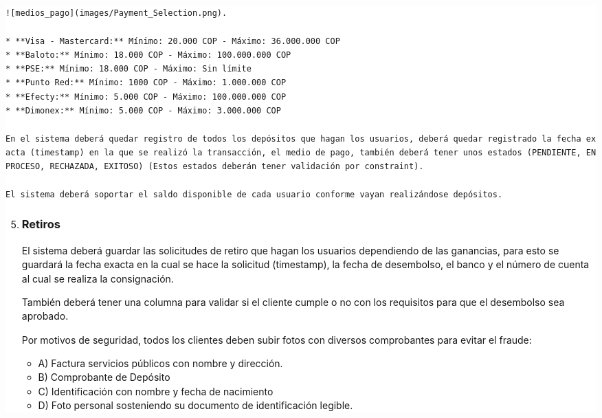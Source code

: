     ![medios_pago](images/Payment_Selection.png).

    * **Visa - Mastercard:** Mínimo: 20.000 COP - Máximo: 36.000.000 COP
    * **Baloto:** Mínimo: 18.000 COP - Máximo: 100.000.000 COP
    * **PSE:** Mínimo: 18.000 COP - Máximo: Sin límite
    * **Punto Red:** Mínimo: 1000 COP - Máximo: 1.000.000 COP
    * **Efecty:** Mínimo: 5.000 COP - Máximo: 100.000.000 COP
    * **Dimonex:** Mínimo: 5.000 COP - Máximo: 3.000.000 COP

    En el sistema deberá quedar registro de todos los depósitos que hagan los usuarios, deberá quedar registrado la fecha exacta (timestamp) en la que se realizó la transacción, el medio de pago, también deberá tener unos estados (PENDIENTE, EN PROCESO, RECHAZADA, EXITOSO) (Estos estados deberán tener validación por constraint).

    El sistema deberá soportar el saldo disponible de cada usuario conforme vayan realizándose depósitos.

5. ### Retiros
    
    El sistema deberá guardar las solicitudes de retiro que hagan los usuarios dependiendo de las ganancias, para esto se guardará la fecha exacta en la cual se hace la solicitud (timestamp), la fecha de desembolso, el banco y el número de cuenta al cual se realiza la consignación.

    También deberá tener una columna para validar si el cliente cumple o no con los requisitos para que el desembolso sea aprobado.

    Por motivos de seguridad, todos los clientes deben subir fotos con diversos comprobantes para evitar el fraude:

    - A) Factura servicios públicos con nombre y dirección.
    - B) Comprobante de Depósito
    - C) Identificación con nombre y fecha de nacimiento
    - D) Foto personal sosteniendo su documento de identificación legible.
